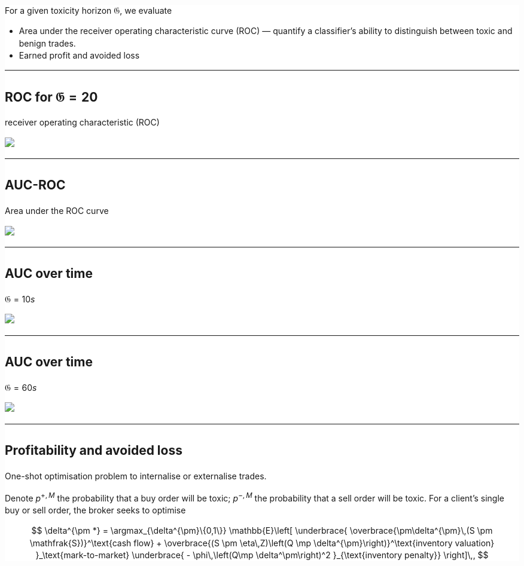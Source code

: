 For a given toxicity horizon $\mathfrak G$, we evaluate

- Area under the receiver operating characteristic curve (ROC) — quantify a classifier’s ability to distinguish between toxic and benign trades.
- Earned profit and avoided loss

---

## ROC for $\mathfrak G = 20$

receiver operating characteristic (ROC)

<img class="horizontal-center" width=500
     src="/Detecting%20toxic%20flow%20ddc8bbf634f745db90e538d34ffe9e35/Untitled%2016.png">

---

## AUC-ROC

Area under the ROC curve

<img class="horizontal-center" width=500
     src="/Detecting%20toxic%20flow%20ddc8bbf634f745db90e538d34ffe9e35/Untitled%2017.png">

---

## AUC over time

$\mathfrak G = 10s$

<img class="horizontal-center" width=500
     src="/Detecting%20toxic%20flow%20ddc8bbf634f745db90e538d34ffe9e35/Untitled%2018.png">

---

## AUC over time

$\mathfrak G = 60s$

<img class="horizontal-center" width=500
     src="/Detecting%20toxic%20flow%20ddc8bbf634f745db90e538d34ffe9e35/Untitled%2019.png">

---

## Profitability and avoided loss

One-shot optimisation problem to internalise or externalise trades.

Denote $p^{+,M}$ the  probability that a buy order will be toxic; $p^{-,M}$ the probability that a sell order will be toxic. For a client’s single buy or sell order, the broker seeks to optimise

$$
   \delta^{\pm *} = \argmax_{\delta^{\pm}\{0,1\}}   \mathbb{E}\left[   \underbrace{   \overbrace{\pm\delta^{\pm}\,(S \pm \mathfrak{S})}^\text{cash flow} +    \overbrace{(S \pm \eta\,Z)\left(Q \mp \delta^{\pm}\right)}^\text{inventory valuation}   }_\text{mark-to-market}   \underbrace{ -   \phi\,\left(Q\mp \delta^\pm\right)^2 }_{\text{inventory penalty}}   \right]\,,
$$
